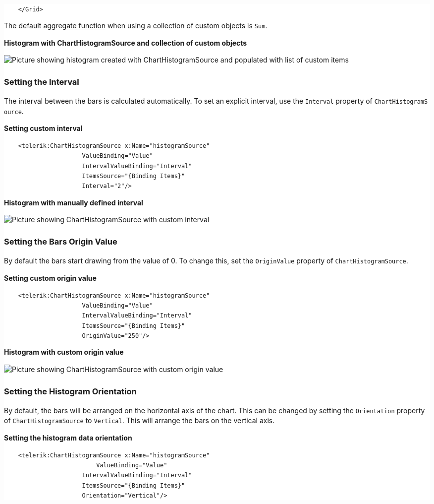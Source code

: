 ```XAML
	</Grid>
```

The default [aggregаte function](#changing-the-aggregate-function) when using a collection of custom objects is `Sum`. 

__Histogram with ChartHistogramSource and collection of custom objects__

![Picture showing histogram created with ChartHistogramSource and populated with list of custom items](images/radchartview-series-barseries-histogram-2.png)

### Setting the Interval

The interval between the bars is calculated automatically. To set an explicit interval, use the `Interval` property of `ChartHistogramSource`.

__Setting custom interval__
```XAML	
	<telerik:ChartHistogramSource x:Name="histogramSource" 
				      ValueBinding="Value" 
				      IntervalValueBinding="Interval"
				      ItemsSource="{Binding Items}"
				      Interval="2"/>
```

__Histogram with manually defined interval__

![Picture showing ChartHistogramSource with custom interval](images/radchartview-series-barseries-histogram-3.png)

### Setting the Bars Origin Value

By default the bars start drawing from the value of 0. To change this, set the `OriginValue` property of `ChartHistogramSource`.

__Setting custom origin value__
```XAML	
	<telerik:ChartHistogramSource x:Name="histogramSource" 
				      ValueBinding="Value" 
				      IntervalValueBinding="Interval"
				      ItemsSource="{Binding Items}"
				      OriginValue="250"/>
```

__Histogram with custom origin value__

![Picture showing ChartHistogramSource with custom origin value](images/radchartview-series-barseries-histogram-4.png)

### Setting the Histogram Orientation

By default, the bars will be arranged on the horizontal axis of the chart. This can be changed by setting the `Orientation` property of `ChartHistogramSource` to `Vertical`. This will arrange the bars on the vertical axis.

__Setting the histogram data orientation__
```XAML	
	<telerik:ChartHistogramSource x:Name="histogramSource" 
			     	      ValueBinding="Value" 
				      IntervalValueBinding="Interval"
				      ItemsSource="{Binding Items}"
				      Orientation="Vertical"/>
```
